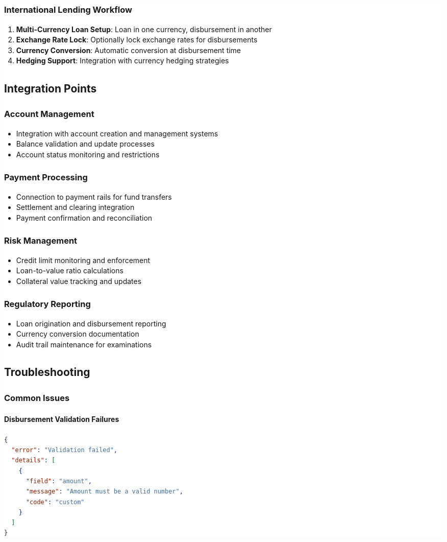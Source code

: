 ### International Lending Workflow

1. **Multi-Currency Loan Setup**: Loan in one currency, disbursement in another
2. **Exchange Rate Lock**: Optionally lock exchange rates for disbursements
3. **Currency Conversion**: Automatic conversion at disbursement time
4. **Hedging Support**: Integration with currency hedging strategies

## Integration Points

### Account Management

- Integration with account creation and management systems
- Balance validation and update processes
- Account status monitoring and restrictions

### Payment Processing

- Connection to payment rails for fund transfers
- Settlement and clearing integration
- Payment confirmation and reconciliation

### Risk Management

- Credit limit monitoring and enforcement
- Loan-to-value ratio calculations
- Collateral value tracking and updates

### Regulatory Reporting

- Loan origination and disbursement reporting
- Currency conversion documentation
- Audit trail maintenance for examinations

## Troubleshooting

### Common Issues

#### Disbursement Validation Failures

```json
{
  "error": "Validation failed",
  "details": [
    {
      "field": "amount",
      "message": "Amount must be a valid number",
      "code": "custom"
    }
  ]
}
```
